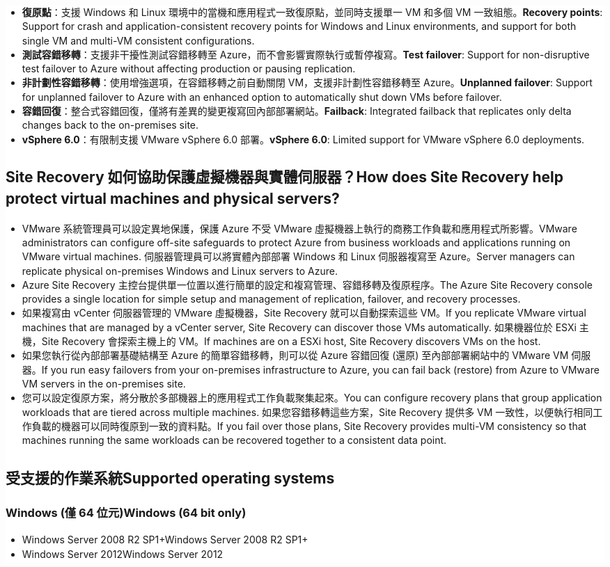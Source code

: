 * <span data-ttu-id="0a8c2-128">**復原點**：支援 Windows 和 Linux 環境中的當機和應用程式一致復原點，並同時支援單一 VM 和多個 VM 一致組態。</span><span class="sxs-lookup"><span data-stu-id="0a8c2-128">**Recovery points**: Support for crash and application-consistent recovery points for Windows and Linux environments, and support for both single VM and multi-VM consistent configurations.</span></span>
* <span data-ttu-id="0a8c2-129">**測試容錯移轉**：支援非干擾性測試容錯移轉至 Azure，而不會影響實際執行或暫停複寫。</span><span class="sxs-lookup"><span data-stu-id="0a8c2-129">**Test failover**: Support for non-disruptive test failover to Azure without affecting production or pausing replication.</span></span>
* <span data-ttu-id="0a8c2-130">**非計劃性容錯移轉**：使用增強選項，在容錯移轉之前自動關閉 VM，支援非計劃性容錯移轉至 Azure。</span><span class="sxs-lookup"><span data-stu-id="0a8c2-130">**Unplanned failover**: Support for unplanned failover to Azure with an enhanced option to automatically shut down VMs before failover.</span></span>
* <span data-ttu-id="0a8c2-131">**容錯回復**：整合式容錯回復，僅將有差異的變更複寫回內部部署網站。</span><span class="sxs-lookup"><span data-stu-id="0a8c2-131">**Failback**: Integrated failback that replicates only delta changes back to the on-premises site.</span></span>
* <span data-ttu-id="0a8c2-132">**vSphere 6.0**：有限制支援 VMware vSphere 6.0 部署。</span><span class="sxs-lookup"><span data-stu-id="0a8c2-132">**vSphere 6.0**: Limited support for VMware vSphere 6.0 deployments.</span></span>

## <a name="how-does-site-recovery-help-protect-virtual-machines-and-physical-servers"></a><span data-ttu-id="0a8c2-133">Site Recovery 如何協助保護虛擬機器與實體伺服器？</span><span class="sxs-lookup"><span data-stu-id="0a8c2-133">How does Site Recovery help protect virtual machines and physical servers?</span></span>
* <span data-ttu-id="0a8c2-134">VMware 系統管理員可以設定異地保護，保護 Azure 不受 VMware 虛擬機器上執行的商務工作負載和應用程式所影響。</span><span class="sxs-lookup"><span data-stu-id="0a8c2-134">VMware administrators can configure off-site safeguards to protect Azure from business workloads and applications running on VMware virtual machines.</span></span> <span data-ttu-id="0a8c2-135">伺服器管理員可以將實體內部部署 Windows 和 Linux 伺服器複寫至 Azure。</span><span class="sxs-lookup"><span data-stu-id="0a8c2-135">Server managers can replicate physical on-premises Windows and Linux servers to Azure.</span></span>
* <span data-ttu-id="0a8c2-136">Azure Site Recovery 主控台提供單一位置以進行簡單的設定和複寫管理、容錯移轉及復原程序。</span><span class="sxs-lookup"><span data-stu-id="0a8c2-136">The Azure Site Recovery console provides a single location for simple setup and management of replication, failover, and recovery processes.</span></span>
* <span data-ttu-id="0a8c2-137">如果複寫由 vCenter 伺服器管理的 VMware 虛擬機器，Site Recovery 就可以自動探索這些 VM。</span><span class="sxs-lookup"><span data-stu-id="0a8c2-137">If you replicate VMware virtual machines that are managed by a vCenter server, Site Recovery can discover those VMs automatically.</span></span> <span data-ttu-id="0a8c2-138">如果機器位於 ESXi 主機，Site Recovery 會探索主機上的 VM。</span><span class="sxs-lookup"><span data-stu-id="0a8c2-138">If machines are on a ESXi host, Site Recovery discovers VMs on the host.</span></span>
* <span data-ttu-id="0a8c2-139">如果您執行從內部部署基礎結構至 Azure 的簡單容錯移轉，則可以從 Azure 容錯回復 (還原) 至內部部署網站中的 VMware VM 伺服器。</span><span class="sxs-lookup"><span data-stu-id="0a8c2-139">If you run easy failovers from your on-premises infrastructure to Azure, you can fail back (restore) from Azure to VMware VM servers in the on-premises site.</span></span>
* <span data-ttu-id="0a8c2-140">您可以設定復原方案，將分散於多部機器上的應用程式工作負載聚集起來。</span><span class="sxs-lookup"><span data-stu-id="0a8c2-140">You can configure recovery plans that group application workloads that are tiered across multiple machines.</span></span> <span data-ttu-id="0a8c2-141">如果您容錯移轉這些方案，Site Recovery 提供多 VM 一致性，以便執行相同工作負載的機器可以同時復原到一致的資料點。</span><span class="sxs-lookup"><span data-stu-id="0a8c2-141">If you fail over those plans, Site Recovery provides multi-VM consistency so that machines running the same workloads can be recovered together to a consistent data point.</span></span>

## <a name="supported-operating-systems"></a><span data-ttu-id="0a8c2-142">受支援的作業系統</span><span class="sxs-lookup"><span data-stu-id="0a8c2-142">Supported operating systems</span></span>
### <a name="windows-64-bit-only"></a><span data-ttu-id="0a8c2-143">Windows (僅 64 位元)</span><span class="sxs-lookup"><span data-stu-id="0a8c2-143">Windows (64 bit only)</span></span>
* <span data-ttu-id="0a8c2-144">Windows Server 2008 R2 SP1+</span><span class="sxs-lookup"><span data-stu-id="0a8c2-144">Windows Server 2008 R2 SP1+</span></span>
* <span data-ttu-id="0a8c2-145">Windows Server 2012</span><span class="sxs-lookup"><span data-stu-id="0a8c2-145">Windows Server 2012</span></span>